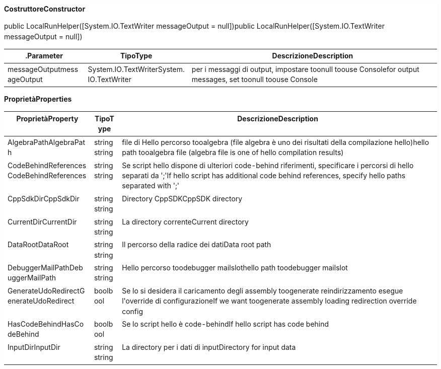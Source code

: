 <span data-ttu-id="af7e7-329">**Costruttore**</span><span class="sxs-lookup"><span data-stu-id="af7e7-329">**Constructor**</span></span>

<span data-ttu-id="af7e7-330">public LocalRunHelper([System.IO.TextWriter messageOutput = null])</span><span class="sxs-lookup"><span data-stu-id="af7e7-330">public LocalRunHelper([System.IO.TextWriter messageOutput = null])</span></span>

|<span data-ttu-id="af7e7-331">.</span><span class="sxs-lookup"><span data-stu-id="af7e7-331">Parameter</span></span>|<span data-ttu-id="af7e7-332">Tipo</span><span class="sxs-lookup"><span data-stu-id="af7e7-332">Type</span></span>|<span data-ttu-id="af7e7-333">Descrizione</span><span class="sxs-lookup"><span data-stu-id="af7e7-333">Description</span></span>|
|---------|----|-----------|
|<span data-ttu-id="af7e7-334">messageOutput</span><span class="sxs-lookup"><span data-stu-id="af7e7-334">messageOutput</span></span>|<span data-ttu-id="af7e7-335">System.IO.TextWriter</span><span class="sxs-lookup"><span data-stu-id="af7e7-335">System.IO.TextWriter</span></span>|<span data-ttu-id="af7e7-336">per i messaggi di output, impostare toonull toouse Console</span><span class="sxs-lookup"><span data-stu-id="af7e7-336">for output messages, set toonull toouse Console</span></span>|

<span data-ttu-id="af7e7-337">**Proprietà**</span><span class="sxs-lookup"><span data-stu-id="af7e7-337">**Properties**</span></span>

|<span data-ttu-id="af7e7-338">Proprietà</span><span class="sxs-lookup"><span data-stu-id="af7e7-338">Property</span></span>|<span data-ttu-id="af7e7-339">Tipo</span><span class="sxs-lookup"><span data-stu-id="af7e7-339">Type</span></span>|<span data-ttu-id="af7e7-340">Descrizione</span><span class="sxs-lookup"><span data-stu-id="af7e7-340">Description</span></span>|
|--------|----|-----------|
|<span data-ttu-id="af7e7-341">AlgebraPath</span><span class="sxs-lookup"><span data-stu-id="af7e7-341">AlgebraPath</span></span>|<span data-ttu-id="af7e7-342">string</span><span class="sxs-lookup"><span data-stu-id="af7e7-342">string</span></span>|<span data-ttu-id="af7e7-343">file di Hello percorso tooalgebra (file algebra è uno dei risultati della compilazione hello)</span><span class="sxs-lookup"><span data-stu-id="af7e7-343">hello path tooalgebra file (algebra file is one of hello compilation results)</span></span>|
|<span data-ttu-id="af7e7-344">CodeBehindReferences</span><span class="sxs-lookup"><span data-stu-id="af7e7-344">CodeBehindReferences</span></span>|<span data-ttu-id="af7e7-345">string</span><span class="sxs-lookup"><span data-stu-id="af7e7-345">string</span></span>|<span data-ttu-id="af7e7-346">Se script hello dispone di ulteriori code-behind riferimenti, specificare i percorsi di hello separati da ';'</span><span class="sxs-lookup"><span data-stu-id="af7e7-346">If hello script has additional code behind references, specify hello paths separated with ';'</span></span>|
|<span data-ttu-id="af7e7-347">CppSdkDir</span><span class="sxs-lookup"><span data-stu-id="af7e7-347">CppSdkDir</span></span>|<span data-ttu-id="af7e7-348">string</span><span class="sxs-lookup"><span data-stu-id="af7e7-348">string</span></span>|<span data-ttu-id="af7e7-349">Directory CppSDK</span><span class="sxs-lookup"><span data-stu-id="af7e7-349">CppSDK directory</span></span>|
|<span data-ttu-id="af7e7-350">CurrentDir</span><span class="sxs-lookup"><span data-stu-id="af7e7-350">CurrentDir</span></span>|<span data-ttu-id="af7e7-351">string</span><span class="sxs-lookup"><span data-stu-id="af7e7-351">string</span></span>|<span data-ttu-id="af7e7-352">La directory corrente</span><span class="sxs-lookup"><span data-stu-id="af7e7-352">Current directory</span></span>|
|<span data-ttu-id="af7e7-353">DataRoot</span><span class="sxs-lookup"><span data-stu-id="af7e7-353">DataRoot</span></span>|<span data-ttu-id="af7e7-354">string</span><span class="sxs-lookup"><span data-stu-id="af7e7-354">string</span></span>|<span data-ttu-id="af7e7-355">Il percorso della radice dei dati</span><span class="sxs-lookup"><span data-stu-id="af7e7-355">Data root path</span></span>|
|<span data-ttu-id="af7e7-356">DebuggerMailPath</span><span class="sxs-lookup"><span data-stu-id="af7e7-356">DebuggerMailPath</span></span>|<span data-ttu-id="af7e7-357">string</span><span class="sxs-lookup"><span data-stu-id="af7e7-357">string</span></span>|<span data-ttu-id="af7e7-358">Hello percorso toodebugger mailslot</span><span class="sxs-lookup"><span data-stu-id="af7e7-358">hello path toodebugger mailslot</span></span>|
|<span data-ttu-id="af7e7-359">GenerateUdoRedirect</span><span class="sxs-lookup"><span data-stu-id="af7e7-359">GenerateUdoRedirect</span></span>|<span data-ttu-id="af7e7-360">bool</span><span class="sxs-lookup"><span data-stu-id="af7e7-360">bool</span></span>|<span data-ttu-id="af7e7-361">Se lo si desidera il caricamento degli assembly toogenerate reindirizzamento esegue l'override di configurazione</span><span class="sxs-lookup"><span data-stu-id="af7e7-361">If we want toogenerate assembly loading redirection override config</span></span>|
|<span data-ttu-id="af7e7-362">HasCodeBehind</span><span class="sxs-lookup"><span data-stu-id="af7e7-362">HasCodeBehind</span></span>|<span data-ttu-id="af7e7-363">bool</span><span class="sxs-lookup"><span data-stu-id="af7e7-363">bool</span></span>|<span data-ttu-id="af7e7-364">Se lo script hello è code-behind</span><span class="sxs-lookup"><span data-stu-id="af7e7-364">If hello script has code behind</span></span>|
|<span data-ttu-id="af7e7-365">InputDir</span><span class="sxs-lookup"><span data-stu-id="af7e7-365">InputDir</span></span>|<span data-ttu-id="af7e7-366">string</span><span class="sxs-lookup"><span data-stu-id="af7e7-366">string</span></span>|<span data-ttu-id="af7e7-367">La directory per i dati di input</span><span class="sxs-lookup"><span data-stu-id="af7e7-367">Directory for input data</span></span>|